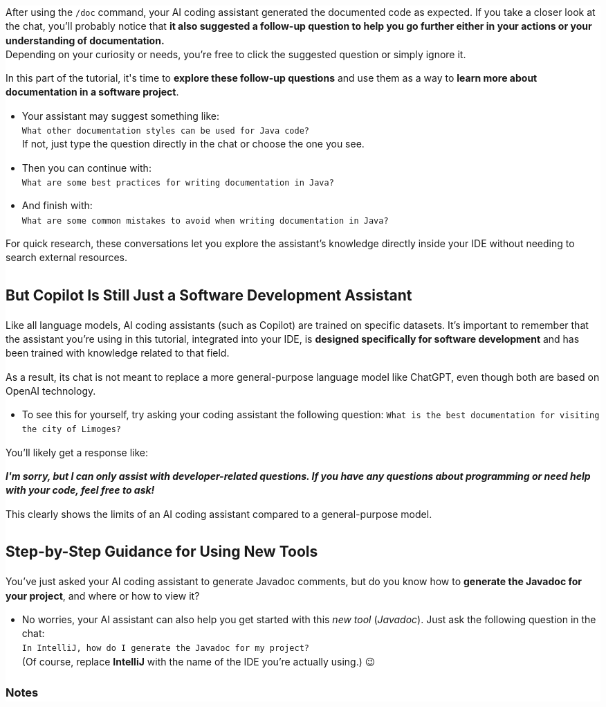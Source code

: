 After using the `/doc` command, your AI coding assistant generated the documented code as expected.
If you take a closer look at the chat, you’ll probably notice that **it also suggested a follow-up question to help you go further either in your actions or your understanding of documentation.**  
Depending on your curiosity or needs, you’re free to click the suggested question or simply ignore it.

In this part of the tutorial, it's time to **explore these follow-up questions** and use them as a way to **learn more about documentation in a software project**.

- Your assistant may suggest something like:  
`What other documentation styles can be used for Java code?`  
If not, just type the question directly in the chat or choose the one you see.

- Then you can continue with:  
`What are some best practices for writing documentation in Java?`

- And finish with:  
`What are some common mistakes to avoid when writing documentation in Java?`

For quick research, these conversations let you explore the assistant’s knowledge directly inside your IDE without needing to search external resources.

## But Copilot Is Still Just a Software Development Assistant

Like all language models, AI coding assistants (such as Copilot) are trained on specific datasets.
It’s important to remember that the assistant you’re using in this tutorial, integrated into your IDE, is **designed specifically for software development** and has been trained with knowledge related to that field.

As a result, its chat is not meant to replace a more general-purpose language model like ChatGPT, even though both are based on OpenAI technology.

- To see this for yourself, try asking your coding assistant the following question:
`What is the best documentation for visiting the city of Limoges?`

You’ll likely get a response like:

***I'm sorry, but I can only assist with developer-related questions.
If you have any questions about programming or need help with your code,
feel free to ask!***

This clearly shows the limits of an AI coding assistant compared to a general-purpose model.

## Step-by-Step Guidance for Using New Tools

You’ve just asked your AI coding assistant to generate Javadoc comments, but do you know how to **generate the Javadoc for your project**, and where or how to view it?

- No worries, your AI assistant can also help you get started with this *new tool* (*Javadoc*).
Just ask the following question in the chat:  
`In IntelliJ, how do I generate the Javadoc for my project?`  
(Of course, replace **IntelliJ** with the name of the IDE you’re actually using.) 😉

### Notes
